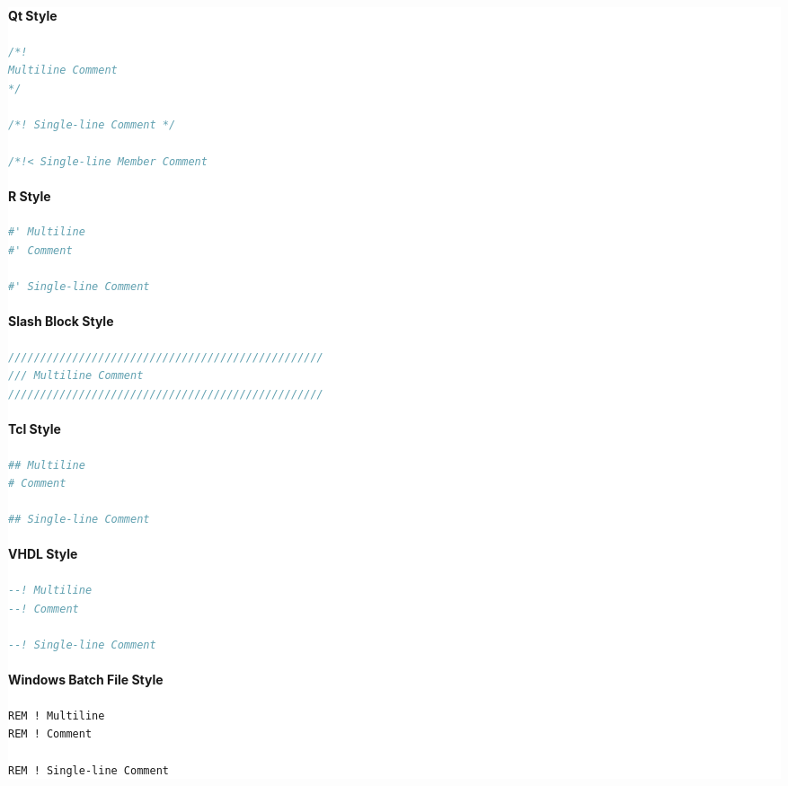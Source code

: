 #### Qt Style

```c
/*!
Multiline Comment
*/

/*! Single-line Comment */

/*!< Single-line Member Comment
```

#### R Style

```python
#' Multiline
#' Comment

#' Single-line Comment
```

#### Slash Block Style

```c
/////////////////////////////////////////////////
/// Multiline Comment
/////////////////////////////////////////////////
```

#### Tcl Style

```python
## Multiline
# Comment

## Single-line Comment
```

#### VHDL Style

```vhdl
--! Multiline
--! Comment

--! Single-line Comment
```

#### Windows Batch File Style

```batch
REM ! Multiline
REM ! Comment

REM ! Single-line Comment
```
